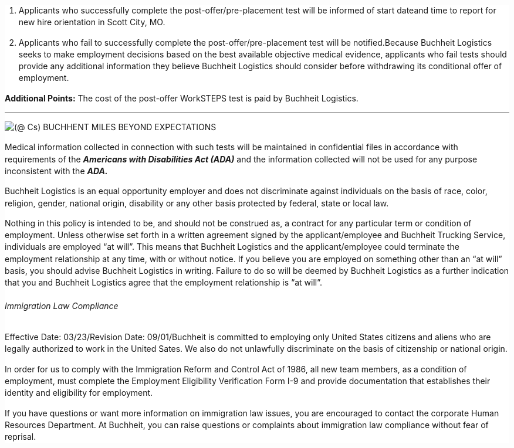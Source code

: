 1. Applicants who successfully complete the post-offer/pre-placement test will be informed of start dateand time to report for new hire orientation in Scott City, MO.

1. Applicants who fail to successfully complete the post-offer/pre-placement test will be notified.Because Buchheit Logistics seeks to make employment decisions based on the best available objective
medical evidence, applicants who fail tests should provide any additional information they believe
Buchheit Logistics should consider before withdrawing its conditional offer of employment.

**Additional Points:** The cost of the post-offer WorkSTEPS test is paid by Buchheit Logistics.

---

![(@ Cs) BUCHHENT MILES BEYOND EXPECTATIONS](/Users/sriks/Documents/Projects/FrontShiftAI/data_pipeline/data/parsed/Logistics_Buchheit_Logistics_Logistics-Team-Member-Handbook_image_19_0.png)

Medical information collected in connection with such tests will be maintained in confidential files in
accordance with requirements of the ***Americans with Disabilities Act (ADA)*** and the information collected
will not be used for any purpose inconsistent with the ***ADA.***

Buchheit Logistics is an equal opportunity employer and does not discriminate against individuals on the
basis of race, color, religion, gender, national origin, disability or any other basis protected by federal, state
or local law.

Nothing in this policy is intended to be, and should not be construed as, a contract for any particular term or
condition of employment. Unless otherwise set forth in a written agreement signed by the
applicant/employee and Buchheit Trucking Service, individuals are employed “at will”. This means that
Buchheit Logistics and the applicant/employee could terminate the employment relationship at any time,
with or without notice. If you believe you are employed on something other than an “at will” basis, you
should advise Buchheit Logistics in writing. Failure to do so will be deemed by Buchheit Logistics as a
further indication that you and Buchheit Logistics agree that the employment relationship is “at will”.

###### Immigration Law Compliance
Effective Date: 03/23/Revision Date: 09/01/Buchheit is committed to employing only United States citizens and aliens who are legally authorized to
work in the United Sates. We also do not unlawfully discriminate on the basis of citizenship or national
origin.

In order for us to comply with the Immigration Reform and Control Act of 1986, all new team members, as a
condition of employment, must complete the Employment Eligibility Verification Form I-9 and provide
documentation that establishes their identity and eligibility for employment.

If you have questions or want more information on immigration law issues, you are encouraged to contact
the corporate Human Resources Department. At Buchheit, you can raise questions or complaints about
immigration law compliance without fear of reprisal.
